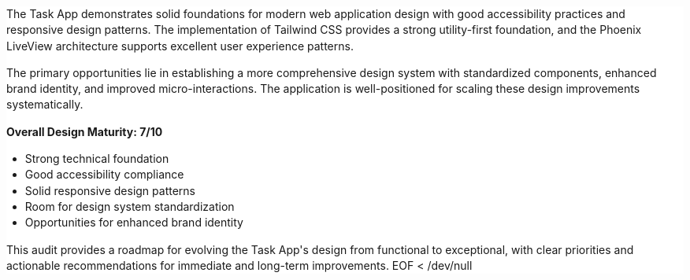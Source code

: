The Task App demonstrates solid foundations for modern web application design with good accessibility practices and responsive design patterns. The implementation of Tailwind CSS provides a strong utility-first foundation, and the Phoenix LiveView architecture supports excellent user experience patterns.

The primary opportunities lie in establishing a more comprehensive design system with standardized components, enhanced brand identity, and improved micro-interactions. The application is well-positioned for scaling these design improvements systematically.

**Overall Design Maturity: 7/10**
- Strong technical foundation
- Good accessibility compliance
- Solid responsive design patterns
- Room for design system standardization
- Opportunities for enhanced brand identity

This audit provides a roadmap for evolving the Task App's design from functional to exceptional, with clear priorities and actionable recommendations for immediate and long-term improvements.
EOF < /dev/null